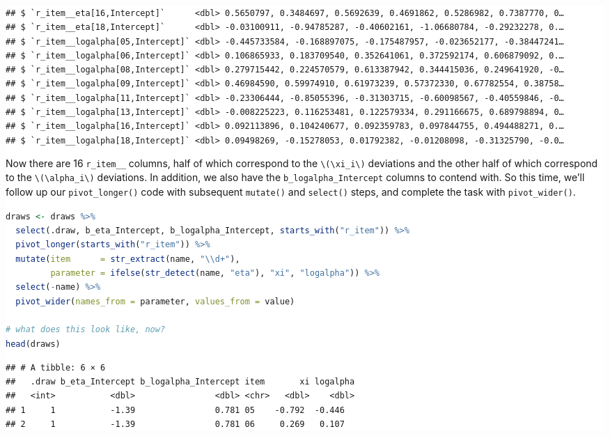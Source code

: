     ## $ `r_item__eta[16,Intercept]`      <dbl> 0.5650797, 0.3484697, 0.5692639, 0.4691862, 0.5286982, 0.7387770, 0…
    ## $ `r_item__eta[18,Intercept]`      <dbl> -0.03100911, -0.94785287, -0.40602161, -1.06680784, -0.29232278, 0.…
    ## $ `r_item__logalpha[05,Intercept]` <dbl> -0.445733584, -0.168897075, -0.175487957, -0.023652177, -0.38447241…
    ## $ `r_item__logalpha[06,Intercept]` <dbl> 0.106865933, 0.183709540, 0.352641061, 0.372592174, 0.606879092, 0.…
    ## $ `r_item__logalpha[08,Intercept]` <dbl> 0.279715442, 0.224570579, 0.613387942, 0.344415036, 0.249641920, -0…
    ## $ `r_item__logalpha[09,Intercept]` <dbl> 0.46984590, 0.59974910, 0.61973239, 0.57372330, 0.67782554, 0.38758…
    ## $ `r_item__logalpha[11,Intercept]` <dbl> -0.23306444, -0.85055396, -0.31303715, -0.60098567, -0.40559846, -0…
    ## $ `r_item__logalpha[13,Intercept]` <dbl> -0.008225223, 0.116253481, 0.122579334, 0.291166675, 0.689798894, 0…
    ## $ `r_item__logalpha[16,Intercept]` <dbl> 0.092113896, 0.104240677, 0.092359783, 0.097844755, 0.494488271, 0.…
    ## $ `r_item__logalpha[18,Intercept]` <dbl> 0.09498269, -0.15278053, 0.01792382, -0.01208098, -0.31325790, -0.0…

Now there are 16 `r_item__` columns, half of which correspond to the `\(\xi_i\)` deviations and the other half of which correspond to the `\(\alpha_i\)` deviations. In addition, we also have the `b_logalpha_Intercept` columns to contend with. So this time, we’ll follow up our `pivot_longer()` code with subsequent `mutate()` and `select()` steps, and complete the task with `pivot_wider()`.

``` r
draws <- draws %>% 
  select(.draw, b_eta_Intercept, b_logalpha_Intercept, starts_with("r_item")) %>% 
  pivot_longer(starts_with("r_item")) %>% 
  mutate(item      = str_extract(name, "\\d+"),
         parameter = ifelse(str_detect(name, "eta"), "xi", "logalpha")) %>% 
  select(-name) %>% 
  pivot_wider(names_from = parameter, values_from = value)

# what does this look like, now?
head(draws)
```

    ## # A tibble: 6 × 6
    ##   .draw b_eta_Intercept b_logalpha_Intercept item       xi logalpha
    ##   <int>           <dbl>                <dbl> <chr>   <dbl>    <dbl>
    ## 1     1           -1.39                0.781 05    -0.792  -0.446  
    ## 2     1           -1.39                0.781 06     0.269   0.107  

[^1]: I should disclose that although I have not read through Bonifay’s ([2019](#ref-bonifayMultidimensionalIRT2019)) text, he offered to send me a copy around the time I uploaded this post.
[^2]: You can find a copy of these data on my GitHub [here](https://github.com/ASKurz/blogdown/tree/main/content/blog/2021-06-29-make-icc-plots-for-your-brms-irt-models/data).
[^3]: Adopting the three-term multilevel structure–$\beta_0 + \theta_p + \xi_i$, where the latter two terms are `\(\operatorname{Normal}(0, \sigma_x)\)`–places this form of the 1PL model squarely within the generalized linear multilevel model (GLMM). McElreath ([2015, Chapter 12](#ref-mcelreathStatisticalRethinkingBayesian2015)) referred to this particular model type as a cross-classified model. Coming from another perspective, Kruschke ([2015, Chapter 19](#ref-kruschkeDoingBayesianData2015) and 20) described this as a kind of multilevel analysis of variance (ANOVA).
[^4]: For a nice blog post on the LKJ, check out Stephen Martin’s [*Is the LKJ(1) prior uniform? “Yes”*](http://srmart.in/is-the-lkj1-prior-uniform-yes/).